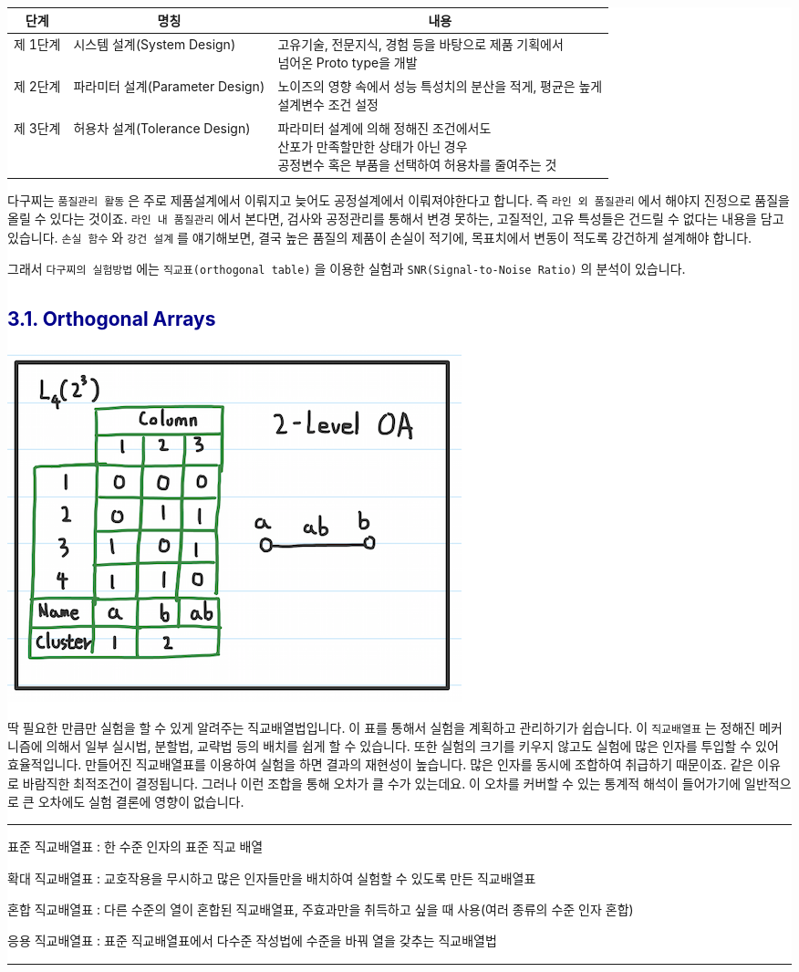| 단계     | 명칭                            | 내용                                                         |
| -------- | ------------------------------- | ------------------------------------------------------------ |
| 제 1단계 | 시스템 설계(System Design)      | 고유기술, 전문지식, 경험 등을 바탕으로 제품 기획에서<br /> 넘어온 Proto type을 개발 |
| 제 2단계 | 파라미터 설계(Parameter Design) | 노이즈의 영향 속에서 성능 특성치의 분산을 적게, 평균은 높게<br /> 설계변수 조건 설정 |
| 제 3단계 | 허용차 설계(Tolerance Design)   | 파라미터 설계에 의해 정해진 조건에서도<br /> 산포가 만족할만한 상태가 아닌 경우<br />공정변수 혹은 부품을 선택하여 허용차를 줄여주는 것 |



다구찌는 `품질관리 활동` 은 주로 제품설계에서 이뤄지고 늦어도 공정설계에서 이뤄져야한다고 합니다. 즉 `라인 외 품질관리` 에서 해야지 진정으로 품질을 올릴 수 있다는 것이죠. `라인 내 품질관리` 에서 본다면, 검사와 공정관리를 통해서 변경 못하는, 고질적인, 고유 특성들은 건드릴 수 없다는 내용을 담고 있습니다. `손실 함수` 와 `강건 설계` 를 얘기해보면, 결국 높은 품질의 제품이 손실이 적기에, 목표치에서 변동이 적도록 강건하게 설계해야 합니다.

 그래서 `다구찌의 실험방법` 에는 `직교표(orthogonal table)` 을 이용한 실험과 `SNR(Signal-to-Noise Ratio)` 의 분석이 있습니다.

## <span style="color:darkblue">3.1. Orthogonal Arrays</span>


![img](/assets/img/MATLAB_Quality/4_10.png)

딱 필요한 만큼만 실험을 할 수 있게 알려주는 직교배열법입니다. 이 표를 통해서 실험을 계획하고 관리하기가 쉽습니다. 이 `직교배열표` 는 정해진 메커니즘에 의해서 일부 실시법, 분할법, 교략법 등의 배치를 쉽게 할 수 있습니다. 또한 실험의 크기를 키우지 않고도 실험에 많은 인자를 투입할 수 있어 효율적입니다. 만들어진 직교배열표를 이용하여 실험을 하면 결과의 재현성이 높습니다. 많은 인자를 동시에 조합하여 취급하기 때문이죠. 같은 이유로 바람직한 최적조건이 결정됩니다. 그러나 이런 조합을 통해 오차가 클 수가 있는데요. 이 오차를 커버할 수 있는 통계적 해석이 들어가기에 일반적으로 큰 오차에도 실험 결론에 영향이 없습니다.

---

표준 직교배열표 : 한 수준 인자의 표준 직교 배열

확대 직교배열표 : 교호작용을 무시하고 많은 인자들만을 배치하여 실험할 수 있도록 만든 직교배열표

혼합 직교배열표 : 다른 수준의 열이 혼합된 직교배열표, 주효과만을 취득하고 싶을 때 사용(여러 종류의 수준 인자 혼합)

응용 직교배열표 : 표준 직교배열표에서 다수준 작성법에 수준을 바꿔 열을 갖추는 직교배열법

---